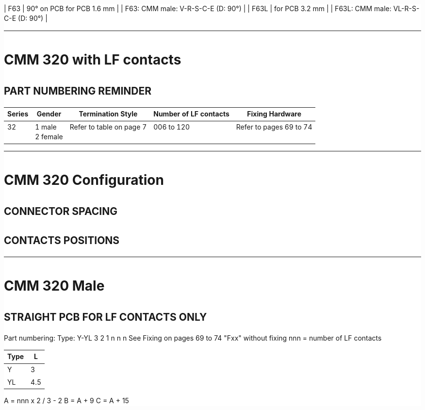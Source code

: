 | F63 | 90° on PCB for PCB 1.6 mm | | F63: CMM male: V-R-S-C-E (D: 90°) |
| F63L | for PCB 3.2 mm | | F63L: CMM male: VL-R-S-C-E (D: 90°) |

---


# CMM 320 with LF contacts

## PART NUMBERING REMINDER

| Series | Gender | Termination Style | Number of LF contacts | Fixing Hardware |
|--------|--------|-------------------|----------------------|-----------------|
| 32 | 1 male<br>2 female | Refer to table on page 7 | 006 to 120 | Refer to pages 69 to 74 |

---


# CMM 320 Configuration

## CONNECTOR SPACING

## CONTACTS POSITIONS

---


# CMM 320 Male

## STRAIGHT PCB FOR LF CONTACTS ONLY

Part numbering:
Type: Y-YL
3 2 1 n n n
See Fixing on pages 69 to 74
"Fxx" without fixing
nnn = number of LF contacts

| Type | L |
|------|---|
| Y | 3 | nnn min = 006 |
| YL | 4.5 | nnn max = 120 |

A = nnn x 2 / 3 - 2
B = A + 9
C = A + 15
